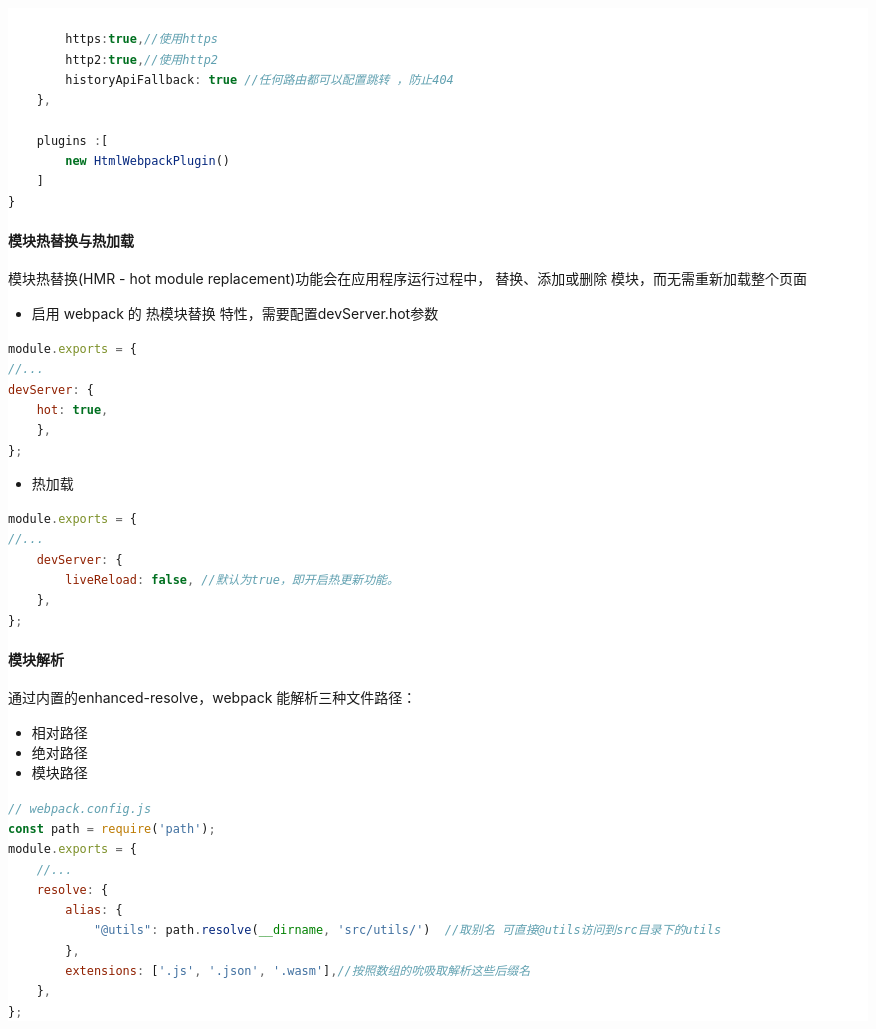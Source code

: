 ```js

        https:true,//使用https
        http2:true,//使用http2
        historyApiFallback: true //任何路由都可以配置跳转 ，防止404
    },

    plugins :[
        new HtmlWebpackPlugin()
    ]
}
```



#### 模块热替换与热加载

模块热替换(HMR - hot module replacement)功能会在应用程序运行过程中， 替换、添加或删除 模块，而无需重新加载整个页面



- 启用 webpack 的 热模块替换 特性，需要配置devServer.hot参数

```js
module.exports = {
//...
devServer: {
	hot: true,
	},
};
```

- 热加载

```js
module.exports = {
//...
    devServer: {
    	liveReload: false, //默认为true，即开启热更新功能。
    },
};

```





#### 模块解析

通过内置的enhanced-resolve，webpack 能解析三种文件路径：

- 相对路径
- 绝对路径
- 模块路径

```js
// webpack.config.js
const path = require('path');
module.exports = {
    //...
    resolve: {
        alias: {
            "@utils": path.resolve(__dirname, 'src/utils/')  //取别名 可直接@utils访问到src目录下的utils
        },
        extensions: ['.js', '.json', '.wasm'],//按照数组的吮吸取解析这些后缀名
    },
};
```
